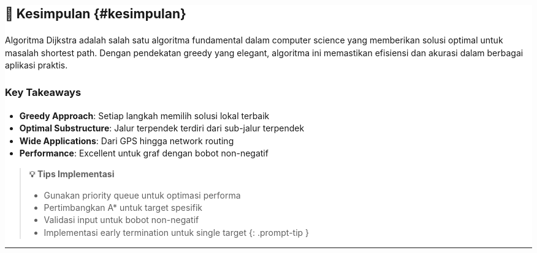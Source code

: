 
## 🎯 Kesimpulan {#kesimpulan}

Algoritma Dijkstra adalah salah satu algoritma fundamental dalam computer science yang memberikan solusi optimal untuk masalah shortest path. Dengan pendekatan greedy yang elegant, algoritma ini memastikan efisiensi dan akurasi dalam berbagai aplikasi praktis.

### Key Takeaways

- **Greedy Approach**: Setiap langkah memilih solusi lokal terbaik
- **Optimal Substructure**: Jalur terpendek terdiri dari sub-jalur terpendek
- **Wide Applications**: Dari GPS hingga network routing
- **Performance**: Excellent untuk graf dengan bobot non-negatif

> **💡 Tips Implementasi**
> 
> - Gunakan priority queue untuk optimasi performa
> - Pertimbangkan A* untuk target spesifik
> - Validasi input untuk bobot non-negatif
> - Implementasi early termination untuk single target
{: .prompt-tip }

---

